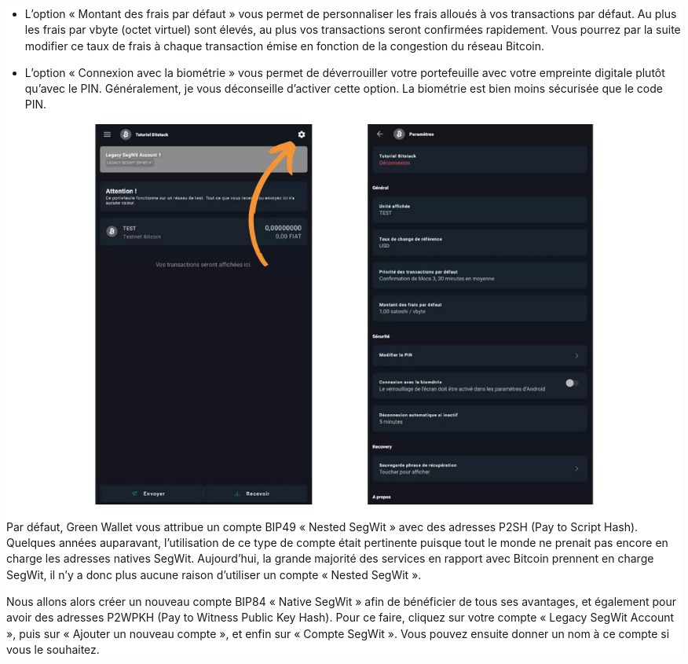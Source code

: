 - L’option « Montant des frais par défaut » vous permet de personnaliser les frais alloués à vos transactions par défaut. Au plus les frais par vbyte (octet virtuel) sont élevés, au plus vos transactions seront confirmées rapidement. Vous pourrez par la suite modifier ce taux de frais à chaque transaction émise en fonction de la congestion du réseau Bitcoin.

- L’option « Connexion avec la biométrie » vous permet de déverrouiller votre portefeuille avec votre empreinte digitale plutôt qu’avec le PIN. Généralement, je vous déconseille d’activer cette option. La biométrie est bien moins sécurisée que le code PIN.

![image](assets/34.png)

Par défaut, Green Wallet vous attribue un compte BIP49 « Nested SegWit » avec des adresses P2SH (Pay to Script Hash). Quelques années auparavant, l’utilisation de ce type de compte était pertinente puisque tout le monde ne prenait pas encore en charge les adresses natives SegWit. Aujourd’hui, la grande majorité des services en rapport avec Bitcoin prennent en charge SegWit, il n’y a donc plus aucune raison d’utiliser un compte « Nested SegWit ».

Nous allons alors créer un nouveau compte BIP84 « Native SegWit » afin de bénéficier de tous ses avantages, et également pour avoir des adresses P2WPKH (Pay to Witness Public Key Hash). Pour ce faire, cliquez sur votre compte « Legacy SegWit Account », puis sur « Ajouter un nouveau compte », et enfin sur « Compte SegWit ». Vous pouvez ensuite donner un nom à ce compte si vous le souhaitez.
